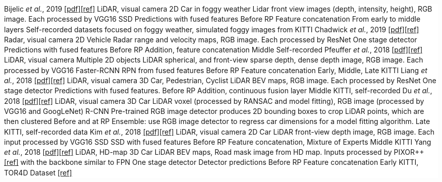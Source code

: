 <tr><td valign="top"> Bijelic <i>et al.</i>, 2019 
    <a href="https://arxiv.org/pdf/1902.08913">[pdf]</a><a href="./ref/bijelic2019seeing.bib">[ref]</a>
    </td><td valign="top"> LiDAR, visual camera </td><td valign="top"> 2D Car in foggy weather </td><td valign="top"> Lidar front view images (depth, intensity, height), RGB image. Each processed by VGG16 </td><td valign="top"> SSD </td><td valign="top"> Predictions with fused features </td><td valign="top"> Before RP </td><td valign="top"> Feature concatenation </td><td valign="top"> From early to middle layers </td><td valign="top"> Self-recorded datasets focused on foggy weather, simulated foggy images from KITTI </td></tr>

<tr><td valign="top"> Chadwick <i>et al.</i>, 2019 
    <a href="https://arxiv.org/pdf/1901.10951">[pdf]</a><a href="./ref/chadwick2019distant.bib">[ref]</a>
    </td><td valign="top"> Radar, visual camera </td><td valign="top"> 2D Vehicle </td><td valign="top"> Radar range and velocity maps, RGB image. Each processed by ResNet </td><td valign="top"> One stage detector </td><td valign="top"> Predictions with fused features </td><td valign="top"> Before RP </td><td valign="top"> Addition, feature concatenation </td><td valign="top"> Middle </td><td valign="top"> Self-recorded </td></tr>

<tr><td valign="top"> Pfeuffer <i>et al.</i>, 2018 
    <a href="https://arxiv.org/pdf/1807.02323">[pdf]</a><a href="./ref/pfeuffer2018optimal.bib">[ref]</a>
    </td><td valign="top"> LiDAR, visual camera </td><td valign="top"> Multiple 2D objects </td><td valign="top"> LiDAR spherical, and front-view sparse depth, dense depth image, RGB image. Each processed by VGG16 </td><td valign="top"> Faster-RCNN </td><td valign="top"> RPN from fused features </td><td valign="top"> Before RP </td><td valign="top"> Feature concatenation </td><td valign="top"> Early, Middle, Late </td><td valign="top"> KITTI </td></tr>

<tr><td valign="top"> Liang <i>et al.</i>, 2018 
    <a href="http://openaccess.thecvf.com/content_ECCV_2018/papers/Ming_Liang_Deep_Continuous_Fusion_ECCV_2018_paper.pdf">[pdf]</a><a href="./ref/liang2018deep.bib">[ref]</a>
    </td><td valign="top"> LiDAR, visual camera </td><td valign="top"> 3D Car, Pedestrian, Cyclist </td><td valign="top"> LiDAR BEV maps, RGB image. Each processed by ResNet </td><td valign="top"> One stage detector </td><td valign="top"> Predictions with fused features. </td><td valign="top"> Before RP </td><td valign="top"> Addition, continuous fusion layer </td><td valign="top"> Middle </td><td valign="top"> KITTI, self-recorded </td></tr>

<tr><td valign="top"> Du <i>et al.</i>, 2018 
    <a href="https://arxiv.org/abs/1803.00387">[pdf]</a><a href="./ref/du2018general.bib">[ref]</a>
    </td><td valign="top"> LiDAR, visual camera </td><td valign="top"> 3D Car </td><td valign="top"> LiDAR voxel (processed by RANSAC and model fitting), RGB image (processed by VGG16 and GoogLeNet) </td><td valign="top"> R-CNN </td><td valign="top"> Pre-trained RGB image detector produces 2D bounding boxes to crop LiDAR points, which are then clustered </td><td valign="top"> Before and at RP </td><td valign="top"> Ensemble: use RGB image detector to regress car dimensions for a model fitting algorithm. </td><td valign="top"> Late </td><td valign="top"> KITTI, self-recorded data </td></tr>

<tr><td valign="top"> Kim <i>et al.</i>, 2018 
    <a href="https://arxiv.org/pdf/1807.06233">[pdf]</a><a href="./ref/kim2018robust.bib">[ref]</a>
    </td><td valign="top"> LiDAR, visual camera </td><td valign="top"> 2D Car </td><td valign="top"> LiDAR front-view depth image, RGB image. Each input processed by VGG16 </td><td valign="top"> SSD </td><td valign="top"> SSD with fused features </td><td valign="top"> Before RP </td><td valign="top"> Feature concatenation, Mixture of Experts </td><td valign="top"> Middle </td><td valign="top"> KITTI </td></tr>

<tr><td valign="top"> Yang <i>et al.</i>, 2018 
    <a href="https://ieeexplore.ieee.org/abstract/document/8428696/">[pdf]</a><a href="./ref/yang2018fusion.bib">[ref]</a>
    </td><td valign="top"> LiDAR, HD-map </td><td valign="top"> 3D Car </td><td valign="top"> LiDAR BEV maps, Road mask image from HD map. Inputs processed by PIXOR++ <a href="/ref/yang2018pixor.bib">[ref]</a> with the backbone similar to FPN </td><td valign="top"> One stage detector </td><td valign="top"> Detector predictions </td><td valign="top"> Before RP </td><td valign="top"> Feature concatenation </td><td valign="top"> Early </td><td valign="top"> KITTI, TOR4D Dataset <a href="/ref/yang2018pixor.bib">[ref]</a></td></tr>
